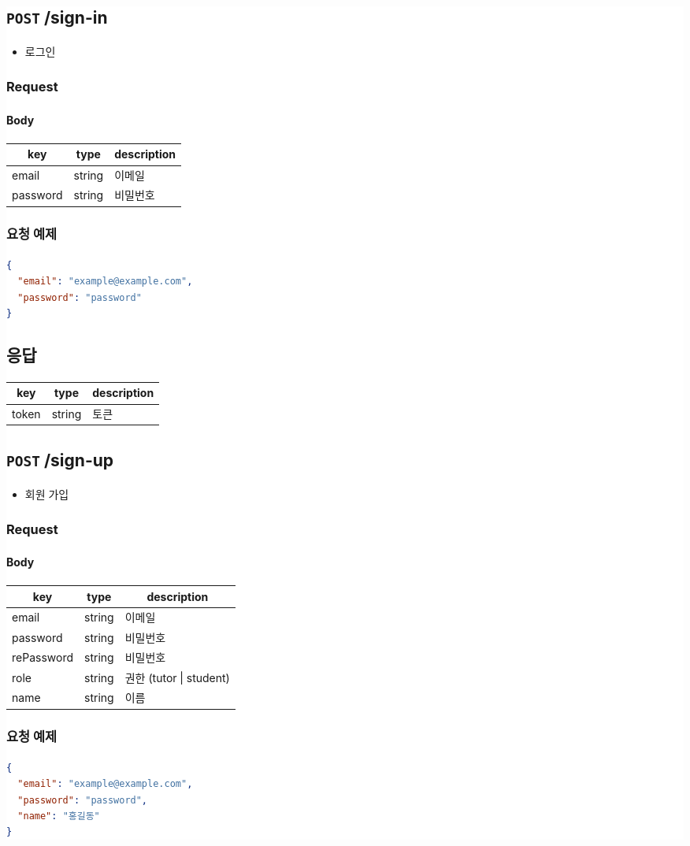 ## `POST` /sign-in 
- 로그인  
### Request
#### Body
| key | type | description |
| --- | --- | --- |
| email | string | 이메일 |
| password | string | 비밀번호 |

### 요청 예제
```json
{
  "email": "example@example.com",
  "password": "password"
}
```

## 응답
| key | type | description |
| --- | --- | --- |
| token | string | 토큰 |

## `POST` /sign-up
- 회원 가입
### Request
#### Body
| key      | type | description |
|----------| --- | --- |
| email    | string | 이메일 |
| password | string | 비밀번호 |
| rePassword | string | 비밀번호 |
| role     | string | 권한 (tutor \| student) |
| name     | string | 이름 |

### 요청 예제
```json
{
  "email": "example@example.com",
  "password": "password",
  "name": "홍길동"
}
```
     